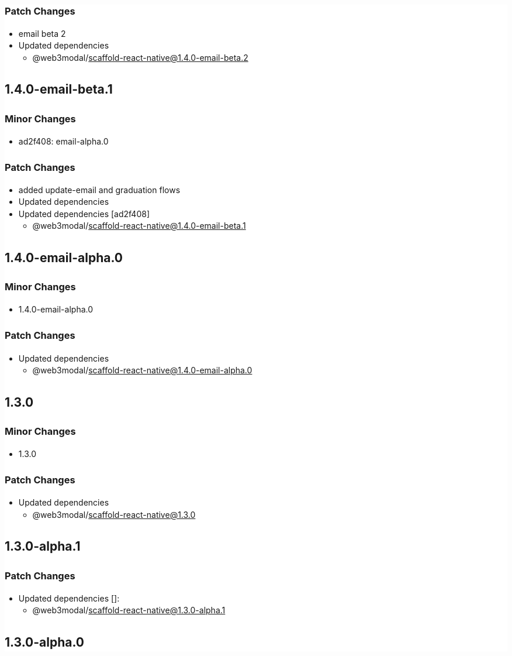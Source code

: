 ### Patch Changes

- email beta 2
- Updated dependencies
  - @web3modal/scaffold-react-native@1.4.0-email-beta.2

## 1.4.0-email-beta.1

### Minor Changes

- ad2f408: email-alpha.0

### Patch Changes

- added update-email and graduation flows
- Updated dependencies
- Updated dependencies [ad2f408]
  - @web3modal/scaffold-react-native@1.4.0-email-beta.1

## 1.4.0-email-alpha.0

### Minor Changes

- 1.4.0-email-alpha.0

### Patch Changes

- Updated dependencies
  - @web3modal/scaffold-react-native@1.4.0-email-alpha.0

## 1.3.0

### Minor Changes

- 1.3.0

### Patch Changes

- Updated dependencies
  - @web3modal/scaffold-react-native@1.3.0

## 1.3.0-alpha.1

### Patch Changes

- Updated dependencies []:
  - @web3modal/scaffold-react-native@1.3.0-alpha.1

## 1.3.0-alpha.0
